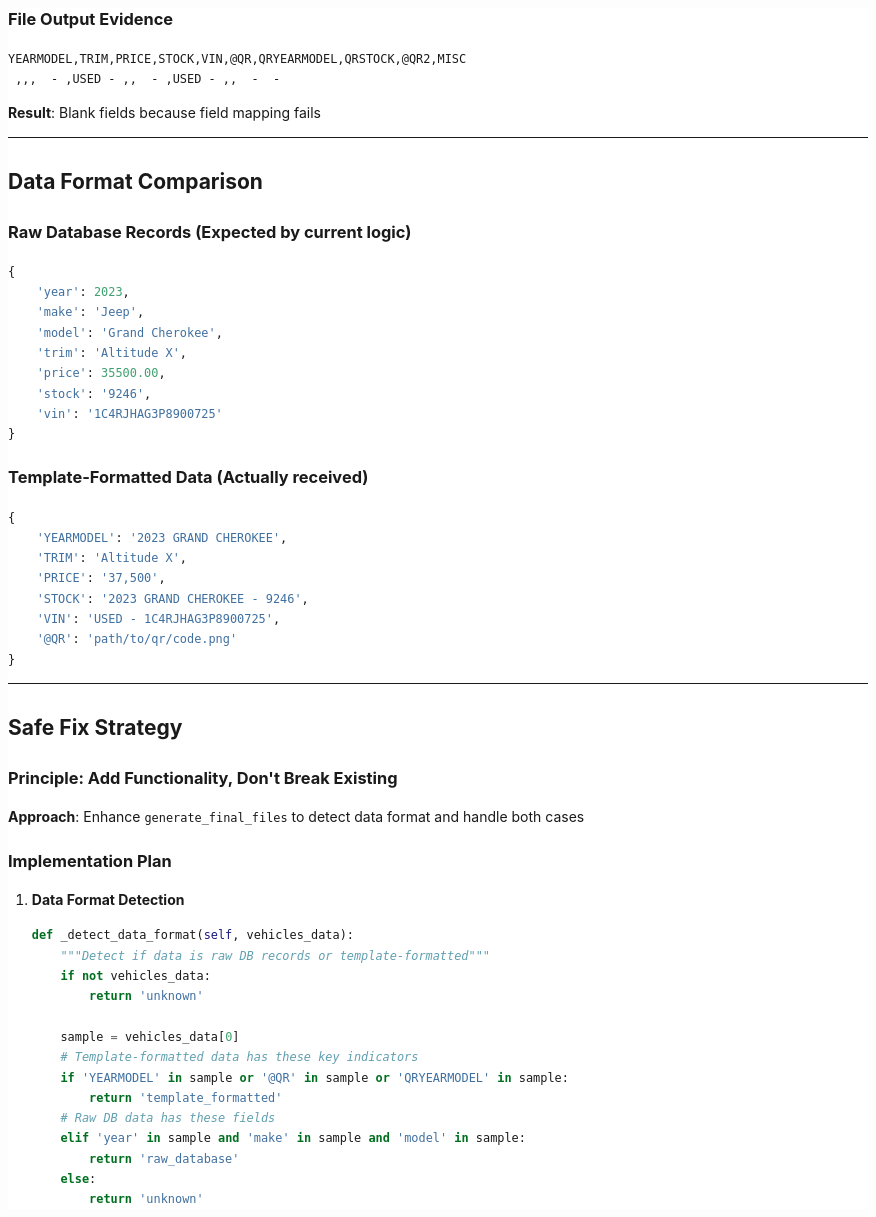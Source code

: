 ### **File Output Evidence**
```csv
YEARMODEL,TRIM,PRICE,STOCK,VIN,@QR,QRYEARMODEL,QRSTOCK,@QR2,MISC
 ,,,  - ,USED - ,,  - ,USED - ,,  -  -
```
**Result**: Blank fields because field mapping fails

---

## **Data Format Comparison**

### **Raw Database Records** (Expected by current logic)
```python
{
    'year': 2023,
    'make': 'Jeep',
    'model': 'Grand Cherokee',
    'trim': 'Altitude X',
    'price': 35500.00,
    'stock': '9246',
    'vin': '1C4RJHAG3P8900725'
}
```

### **Template-Formatted Data** (Actually received)
```python
{
    'YEARMODEL': '2023 GRAND CHEROKEE',
    'TRIM': 'Altitude X',
    'PRICE': '37,500',
    'STOCK': '2023 GRAND CHEROKEE - 9246',
    'VIN': 'USED - 1C4RJHAG3P8900725',
    '@QR': 'path/to/qr/code.png'
}
```

---

## **Safe Fix Strategy**

### **Principle**: Add Functionality, Don't Break Existing

**Approach**: Enhance `generate_final_files` to detect data format and handle both cases

### **Implementation Plan**

1. **Data Format Detection**
   ```python
   def _detect_data_format(self, vehicles_data):
       """Detect if data is raw DB records or template-formatted"""
       if not vehicles_data:
           return 'unknown'

       sample = vehicles_data[0]
       # Template-formatted data has these key indicators
       if 'YEARMODEL' in sample or '@QR' in sample or 'QRYEARMODEL' in sample:
           return 'template_formatted'
       # Raw DB data has these fields
       elif 'year' in sample and 'make' in sample and 'model' in sample:
           return 'raw_database'
       else:
           return 'unknown'
   ```
